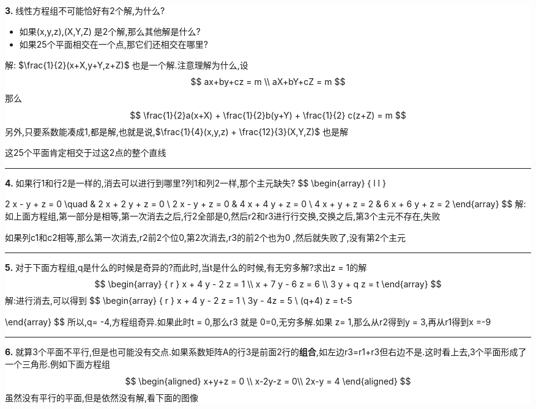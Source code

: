 **3.** 线性方程组不可能恰好有2个解,为什么?

- 如果(x,y,z),(X,Y,Z) 是2个解,那么其他解是什么?
- 如果25个平面相交在一个点,那它们还相交在哪里? 

解: $\frac{1}{2}(x+X,y+Y,z+Z)$ 也是一个解.注意理解为什么,设
$$
ax+by+cz = m \\
aX+bY+cZ = m
$$
那么
$$
\frac{1}{2}a(x+X) + \frac{1}{2}b(y+Y) + \frac{1}{2} c(z+Z) = m
$$
另外,只要系数能凑成1,都是解,也就是说,$\frac{1}{4}(x,y,z) + \frac{12}{3}(X,Y,Z)$ 也是解

这25个平面肯定相交于过这2点的整个直线

---

**4.** 如果行1和行2是一样的,消去可以进行到哪里?列1和列2一样,那个主元缺失?
$$
\begin{array} { l l }

2 x - y + z = 0 \quad & 2 x + 2 y + z = 0 \\ 
2 x - y + z = 0 & 4 x + 4 y + z = 0 \\ 
4 x + y + z = 2 & 6 x + 6 y + z = 2 \end{array}
$$
解:如上面方程组,第一部分是相等,第一次消去之后,行2全部是0,然后r2和r3进行行交换,交换之后,第3个主元不存在,失败

如果列c1和c2相等,那么第一次消去,r2前2个位0,第2次消去,r3的前2个也为0 ,然后就失败了,没有第2个主元

---

**5.** 对于下面方程组,q是什么的时候是奇异的?而此时,当t是什么的时候,有无穷多解?求出z = 1的解
$$
\begin{array} { r } x + 4 y - 2 z = 1 \\ x + 7 y - 6 z = 6 \\ 3 y + q z = t \end{array}
$$
解:进行消去,可以得到
$$
\begin{array} { r } 
x + 4 y - 2 z = 1 \\ 
3y - 4z = 5 \\
(q+4) z = t-5

\end{array}
$$
所以,q= -4,方程组奇异.如果此时t = 0,那么r3 就是 0=0,无穷多解.如果 z= 1,那么从r2得到y = 3,再从r1得到x =-9

---

**6.** 就算3个平面不平行,但是也可能没有交点.如果系数矩阵A的行3是前面2行的**组合**,如左边r3=r1+r3但右边不是.这时看上去,3个平面形成了一个三角形.例如下面方程组
$$
\begin{aligned}
x+y+z = 0 \\
x-2y-z = 0\\
2x-y = 4
\end{aligned}
$$
虽然没有平行的平面,但是依然没有解,看下面的图像
